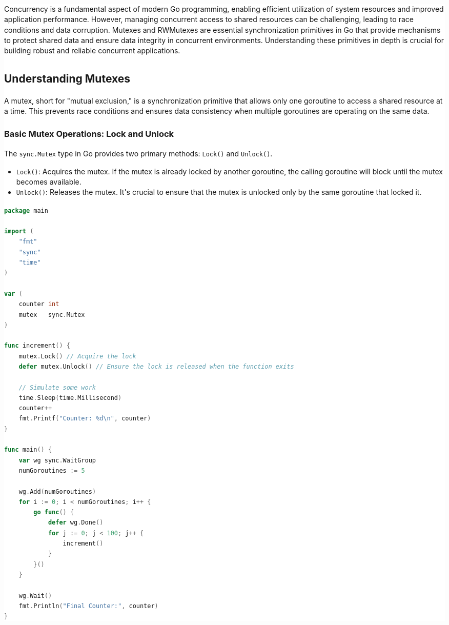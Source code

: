 Concurrency is a fundamental aspect of modern Go programming, enabling efficient utilization of system resources and improved application performance. However, managing concurrent access to shared resources can be challenging, leading to race conditions and data corruption. Mutexes and RWMutexes are essential synchronization primitives in Go that provide mechanisms to protect shared data and ensure data integrity in concurrent environments. Understanding these primitives in depth is crucial for building robust and reliable concurrent applications.

## Understanding Mutexes

A mutex, short for "mutual exclusion," is a synchronization primitive that allows only one goroutine to access a shared resource at a time. This prevents race conditions and ensures data consistency when multiple goroutines are operating on the same data.

### Basic Mutex Operations: Lock and Unlock

The `sync.Mutex` type in Go provides two primary methods: `Lock()` and `Unlock()`.

- `Lock()`: Acquires the mutex. If the mutex is already locked by another goroutine, the calling goroutine will block until the mutex becomes available.
- `Unlock()`: Releases the mutex. It's crucial to ensure that the mutex is unlocked only by the same goroutine that locked it.

```go
package main

import (
	"fmt"
	"sync"
	"time"
)

var (
	counter int
	mutex   sync.Mutex
)

func increment() {
	mutex.Lock() // Acquire the lock
	defer mutex.Unlock() // Ensure the lock is released when the function exits

	// Simulate some work
	time.Sleep(time.Millisecond)
	counter++
	fmt.Printf("Counter: %d\n", counter)
}

func main() {
	var wg sync.WaitGroup
	numGoroutines := 5

	wg.Add(numGoroutines)
	for i := 0; i < numGoroutines; i++ {
		go func() {
			defer wg.Done()
			for j := 0; j < 100; j++ {
				increment()
			}
		}()
	}

	wg.Wait()
	fmt.Println("Final Counter:", counter)
}
```
